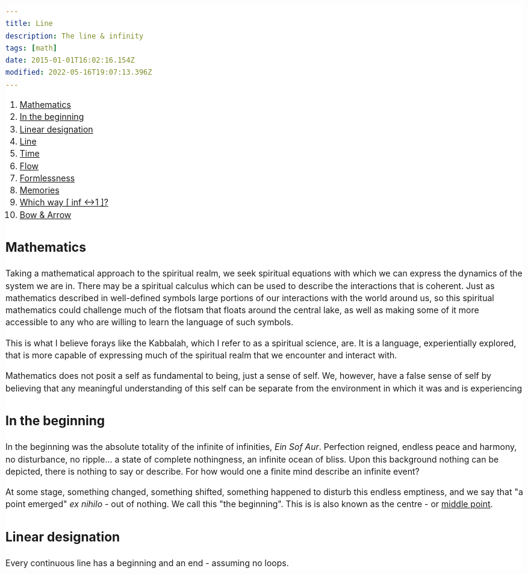 ```yaml
---
title: Line
description: The line & infinity
tags: [math]
date: 2015-01-01T16:02:16.154Z
modified: 2022-05-16T19:07:13.396Z
---
```


1. [Mathematics](#mathematics)
2. [In the beginning](#in-the-beginning)
3. [Linear designation](#linear-designation)
4. [Line](#line)
5. [Time](#time)
6. [Flow](#flow)
7. [Formlessness](#formlessness)
8. [Memories](#memories)
9. [Which way [ inf <->1 ]?](#which-way--inf--1-)
10. [Bow & Arrow](#bow--arrow)

## Mathematics

Taking a mathematical approach to the spiritual realm, we seek spiritual equations with which we can express the dynamics of the system we are in. There may be a spiritual calculus which can be used to describe the interactions that is coherent. Just as mathematics described in well-defined symbols large portions of our interactions with the world around us, so this spiritual mathematics could challenge much of the flotsam that floats around the central lake, as well as making some of it more accessible to any who are willing to learn the language of such symbols.

This is what I believe forays like the Kabbalah, which I refer to as a spiritual science, are. It is a language, experientially explored, that is more capable of expressing much of the spiritual realm that we encounter and interact with.

Mathematics does not posit a self as fundamental to being, just a sense of self. We, however, have a false sense of self by believing that any meaningful understanding of this self can be separate from the environment in which it was and is experiencing

## In the beginning

In the beginning was the absolute totality of the infinite of infinities, _Ein Sof Aur_. Perfection reigned, endless peace and harmony, no disturbance, no ripple... a state of complete nothingness, an infinite ocean of bliss. Upon this background nothing can be depicted, there is nothing to say or describe. For how would one a finite mind describe an infinite event?

At some stage, something changed, something shifted, something happened to disturb this endless emptiness, and we say that "a point emerged" _ex nihilo_ - out of nothing. We call this "the beginning". This is is also known as the centre - or [middle point](/posts/qkab/middle/).

## Linear designation

Every continuous line has a beginning and an end - assuming no loops.
